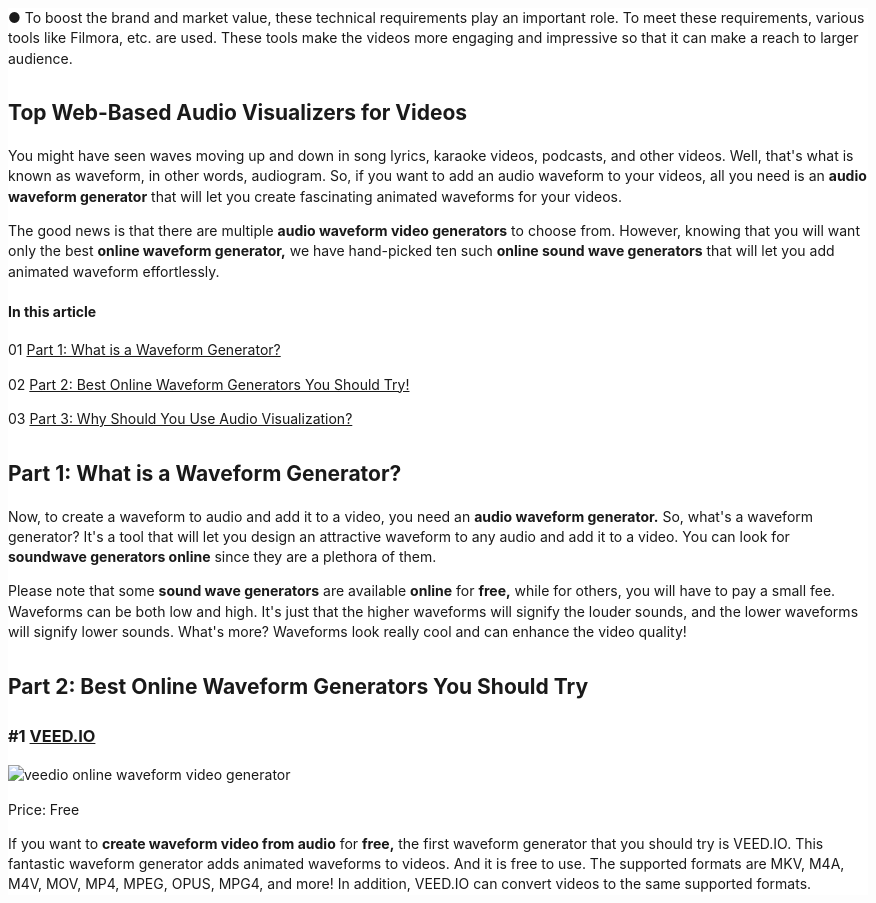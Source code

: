**●** To boost the brand and market value, these technical requirements play an important role. To meet these requirements, various tools like Filmora, etc. are used. These tools make the videos more engaging and impressive so that it can make a reach to larger audience.

<ins class="adsbygoogle"
     style="display:block"
     data-ad-format="autorelaxed"
     data-ad-client="ca-pub-7571918770474297"
     data-ad-slot="1223367746"></ins>

## Top Web-Based Audio Visualizers for Videos

You might have seen waves moving up and down in song lyrics, karaoke videos, podcasts, and other videos. Well, that's what is known as waveform, in other words, audiogram. So, if you want to add an audio waveform to your videos, all you need is an **audio waveform generator** that will let you create fascinating animated waveforms for your videos.

The good news is that there are multiple **audio waveform video generators** to choose from. However, knowing that you will want only the best **online waveform generator,** we have hand-picked ten such **online sound wave generators** that will let you add animated waveform effortlessly.

#### In this article

01 [Part 1: What is a Waveform Generator?](#part1)

02 [Part 2: Best Online Waveform Generators You Should Try!](#part2)

03 [Part 3: Why Should You Use Audio Visualization?](#part3)

## Part 1: What is a Waveform Generator?

Now, to create a waveform to audio and add it to a video, you need an **audio waveform generator.** So, what's a waveform generator? It's a tool that will let you design an attractive waveform to any audio and add it to a video. You can look for **soundwave generators online** since they are a plethora of them.

Please note that some **sound wave generators** are available **online** for **free,** while for others, you will have to pay a small fee. Waveforms can be both low and high. It's just that the higher waveforms will signify the louder sounds, and the lower waveforms will signify lower sounds. What's more? Waveforms look really cool and can enhance the video quality!

## Part 2: Best Online Waveform Generators You Should Try

### #1 [VEED.IO](https://www.veed.io/tools/music-visualizer/audio-waveform-generator)

![veedio online waveform video generator](https://images.wondershare.com/filmora/article-images/veedio-online-waveform-video-generator.jpg)

Price: Free

If you want to **create waveform video from audio** for **free,** the first waveform generator that you should try is VEED.IO. This fantastic waveform generator adds animated waveforms to videos. And it is free to use. The supported formats are MKV, M4A, M4V, MOV, MP4, MPEG, OPUS, MPG4, and more! In addition, VEED.IO can convert videos to the same supported formats.
